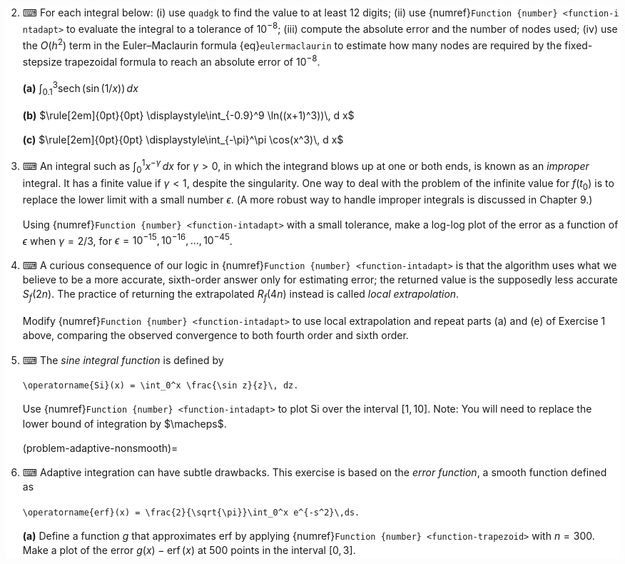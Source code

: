 2. ⌨ For each integral below: (i) use `quadgk` to find the value to at least 12 digits; (ii) use {numref}`Function {number} <function-intadapt>` to evaluate the integral to a tolerance of $10^{-8}$; (iii) compute the absolute error and the number of nodes used; (iv) use the $O(h^2)$ term in the Euler–Maclaurin formula {eq}`eulermaclaurin` to estimate how many nodes are required by the fixed-stepsize trapezoidal formula to reach an absolute error of $10^{-8}$.

    **(a)** $\displaystyle \int_{0.1}^3 \operatorname{sech}(\sin(1/x))\, d x$

    **(b)** $\rule[2em]{0pt}{0pt} \displaystyle\int_{-0.9}^9 \ln((x+1)^3))\, d x$

    **(c)** $\rule[2em]{0pt}{0pt} \displaystyle\int_{-\pi}^\pi \cos(x^3)\, d x$

    ```{index} improper integral
    ```    
3. ⌨ An integral such as $\displaystyle \int_0^1 x^{-\gamma}\, dx$ for $\gamma>0$, in which the integrand blows up at one or both ends, is known as an *improper* integral. It has a finite value if $\gamma<1$, despite the singularity. One way to deal with the problem of the infinite value for $f(t_0)$ is to replace the lower limit with a small number $\epsilon$. (A more robust way to handle improper integrals is discussed in Chapter 9.)
    
    Using {numref}`Function {number} <function-intadapt>` with a small tolerance, make a log-log plot of the error as a function of $\epsilon$ when $\gamma=2/3$, for $\epsilon=10^{-15},10^{-16},\ldots,10^{-45}$. 

4. ⌨ A curious consequence of our logic in {numref}`Function {number} <function-intadapt>` is that the algorithm uses what we believe to be a more accurate, sixth-order answer only for estimating error; the returned value is the supposedly less accurate $S_f(2n)$. The practice of returning the extrapolated $R_f(4n)$ instead is called *local extrapolation*. 
    
    Modify {numref}`Function {number} <function-intadapt>` to use local extrapolation and repeat parts (a) and (e) of Exercise 1 above, comparing the observed convergence to both fourth order and sixth order.


    ```{index} sine integral function
    ```   
5. ⌨ The *sine integral function* is defined by
  
    ```{math}
    \operatorname{Si}(x) = \int_0^x \frac{\sin z}{z}\, dz.
    ```

    Use {numref}`Function {number} <function-intadapt>` to plot Si over the interval $[1,10]$. Note: You will need to replace the lower bound of integration by $\macheps$.


    (problem-adaptive-nonsmooth)=
6. ⌨  Adaptive integration can have subtle drawbacks. This exercise is based on the *error function*, a smooth function defined as
  
    ```{math}
    \operatorname{erf}(x) = \frac{2}{\sqrt{\pi}}\int_0^x e^{-s^2}\,ds.
    ```

    **(a)** Define a function $g$ that approximates erf by applying {numref}`Function {number} <function-trapezoid>` with $n=300$. Make a plot of the error $g(x)-\operatorname{erf}(x)$ at 500 points in the interval $[0,3]$.
